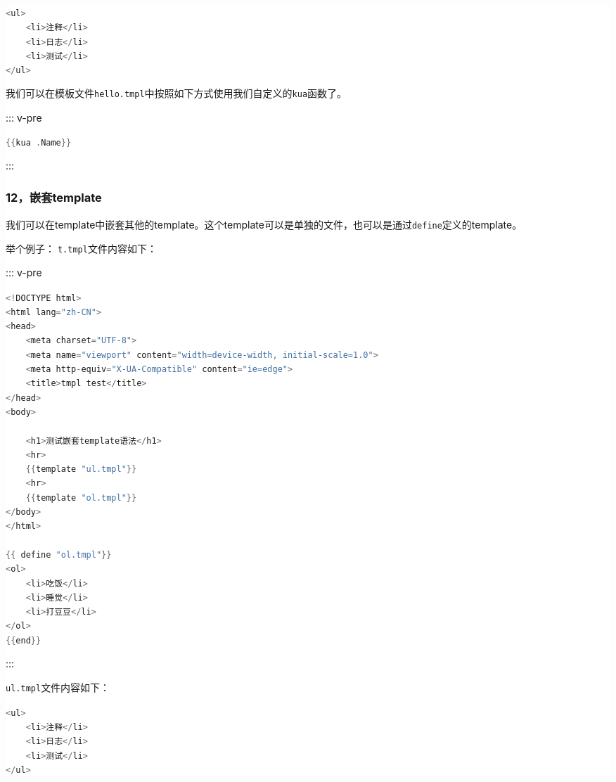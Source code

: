 ```go
<ul>
    <li>注释</li>
    <li>日志</li>
    <li>测试</li>
</ul>
```

我们可以在模板文件`hello.tmpl`中按照如下方式使用我们自定义的`kua`函数了。

::: v-pre
```go
{{kua .Name}}
```
:::

### 12，嵌套template

我们可以在template中嵌套其他的template。这个template可以是单独的文件，也可以是通过`define`定义的template。

举个例子： `t.tmpl`文件内容如下：

::: v-pre
```go
<!DOCTYPE html>
<html lang="zh-CN">
<head>
    <meta charset="UTF-8">
    <meta name="viewport" content="width=device-width, initial-scale=1.0">
    <meta http-equiv="X-UA-Compatible" content="ie=edge">
    <title>tmpl test</title>
</head>
<body>
    
    <h1>测试嵌套template语法</h1>
    <hr>
    {{template "ul.tmpl"}}
    <hr>
    {{template "ol.tmpl"}}
</body>
</html>

{{ define "ol.tmpl"}}
<ol>
    <li>吃饭</li>
    <li>睡觉</li>
    <li>打豆豆</li>
</ol>
{{end}}
```
:::

`ul.tmpl`文件内容如下：

```go
<ul>
    <li>注释</li>
    <li>日志</li>
    <li>测试</li>
</ul>
```
